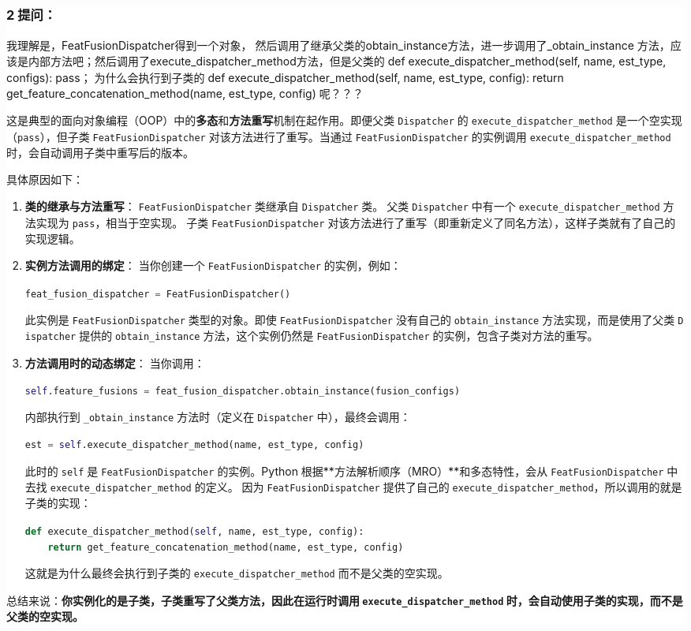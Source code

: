



### 2 提问：

我理解是，FeatFusionDispatcher得到一个对象， 然后调用了继承父类的obtain_instance方法，进一步调用了_obtain_instance 方法，应该是内部方法吧；然后调用了execute_dispatcher_method方法，但是父类的    def execute_dispatcher_method(self, name, est_type, configs):        pass； 为什么会执行到子类的   def execute_dispatcher_method(self, name, est_type, config):        return get_feature_concatenation_method(name, est_type, config) 呢？？？

这是典型的面向对象编程（OOP）中的**多态**和**方法重写**机制在起作用。即便父类 `Dispatcher` 的 `execute_dispatcher_method` 是一个空实现（`pass`），但子类 `FeatFusionDispatcher` 对该方法进行了重写。当通过 `FeatFusionDispatcher` 的实例调用 `execute_dispatcher_method` 时，会自动调用子类中重写后的版本。

具体原因如下：

1. **类的继承与方法重写**：
    `FeatFusionDispatcher` 类继承自 `Dispatcher` 类。
    父类 `Dispatcher` 中有一个 `execute_dispatcher_method` 方法实现为 `pass`，相当于空实现。
    子类 `FeatFusionDispatcher` 对该方法进行了重写（即重新定义了同名方法），这样子类就有了自己的实现逻辑。

2. **实例方法调用的绑定**：
    当你创建一个 `FeatFusionDispatcher` 的实例，例如：

   ```python
   feat_fusion_dispatcher = FeatFusionDispatcher()
   ```

   此实例是 `FeatFusionDispatcher` 类型的对象。即使 `FeatFusionDispatcher` 没有自己的 `obtain_instance` 方法实现，而是使用了父类 `Dispatcher` 提供的 `obtain_instance` 方法，这个实例仍然是 `FeatFusionDispatcher` 的实例，包含子类对方法的重写。

3. **方法调用时的动态绑定**：
    当你调用：

   ```python
   self.feature_fusions = feat_fusion_dispatcher.obtain_instance(fusion_configs)
   ```

   内部执行到 `_obtain_instance` 方法时（定义在 `Dispatcher` 中），最终会调用：

   ```python
   est = self.execute_dispatcher_method(name, est_type, config)
   ```

   此时的 `self` 是 `FeatFusionDispatcher` 的实例。Python 根据**方法解析顺序（MRO）**和多态特性，会从 `FeatFusionDispatcher` 中去找 `execute_dispatcher_method` 的定义。
    因为 `FeatFusionDispatcher` 提供了自己的 `execute_dispatcher_method`，所以调用的就是子类的实现：

   ```python
   def execute_dispatcher_method(self, name, est_type, config):
       return get_feature_concatenation_method(name, est_type, config)
   ```

   这就是为什么最终会执行到子类的 `execute_dispatcher_method` 而不是父类的空实现。

总结来说：**你实例化的是子类，子类重写了父类方法，因此在运行时调用 `execute_dispatcher_method` 时，会自动使用子类的实现，而不是父类的空实现。**
